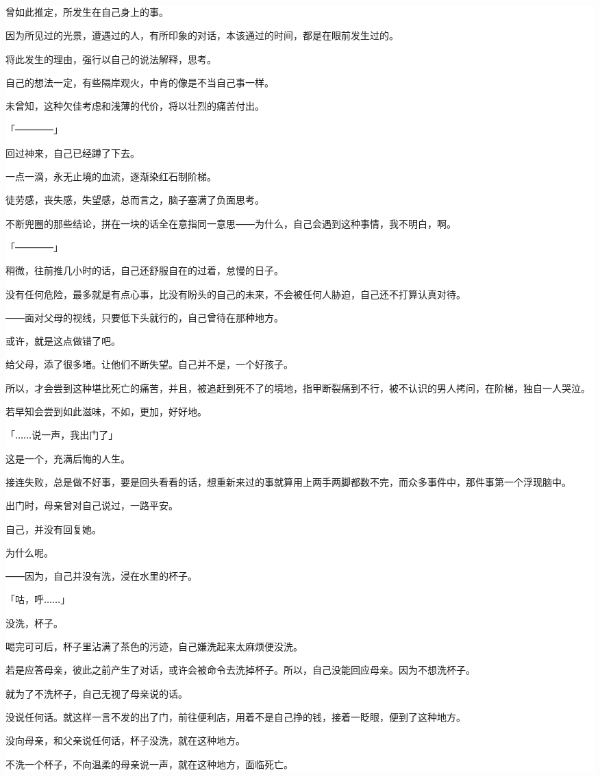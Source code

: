 曾如此推定，所发生在自己身上的事。

因为所见过的光景，遭遇过的人，有所印象的对话，本该通过的时间，都是在眼前发生过的。

将此发生的理由，强行以自己的说法解释，思考。

自己的想法一定，有些隔岸观火，中肯的像是不当自己事一样。

未曾知，这种欠佳考虑和浅薄的代价，将以壮烈的痛苦付出。

「————」

回过神来，自己已经蹲了下去。

一点一滴，永无止境的血流，逐渐染红石制阶梯。

徒劳感，丧失感，失望感，总而言之，脑子塞满了负面思考。

不断兜圈的那些结论，拼在一块的话全在意指同一意思——为什么，自己会遇到这种事情，我不明白，啊。

「————」

稍微，往前推几小时的话，自己还舒服自在的过着，怠慢的日子。

没有任何危险，最多就是有点心事，比没有盼头的自己的未来，不会被任何人胁迫，自己还不打算认真对待。

——面对父母的视线，只要低下头就行的，自己曾待在那种地方。

或许，就是这点做错了吧。

给父母，添了很多堵。让他们不断失望。自己并不是，一个好孩子。

所以，才会尝到这种堪比死亡的痛苦，并且，被追赶到死不了的境地，指甲断裂痛到不行，被不认识的男人拷问，在阶梯，独自一人哭泣。

若早知会尝到如此滋味，不如，更加，好好地。

「……说一声，我出门了」

这是一个，充满后悔的人生。

接连失败，总是做不好事，要是回头看看的话，想重新来过的事就算用上两手两脚都数不完，而众多事件中，那件事第一个浮现脑中。

出门时，母亲曾对自己说过，一路平安。

自己，并没有回复她。

为什么呢。

——因为，自己并没有洗，浸在水里的杯子。

「咕，呼……」

没洗，杯子。

喝完可可后，杯子里沾满了茶色的污迹，自己嫌洗起来太麻烦便没洗。

若是应答母亲，彼此之前产生了对话，或许会被命令去洗掉杯子。所以，自己没能回应母亲。因为不想洗杯子。

就为了不洗杯子，自己无视了母亲说的话。

没说任何话。就这样一言不发的出了门，前往便利店，用着不是自己挣的钱，接着一眨眼，便到了这种地方。

没向母亲，和父亲说任何话，杯子没洗，就在这种地方。

不洗一个杯子，不向温柔的母亲说一声，就在这种地方，面临死亡。
